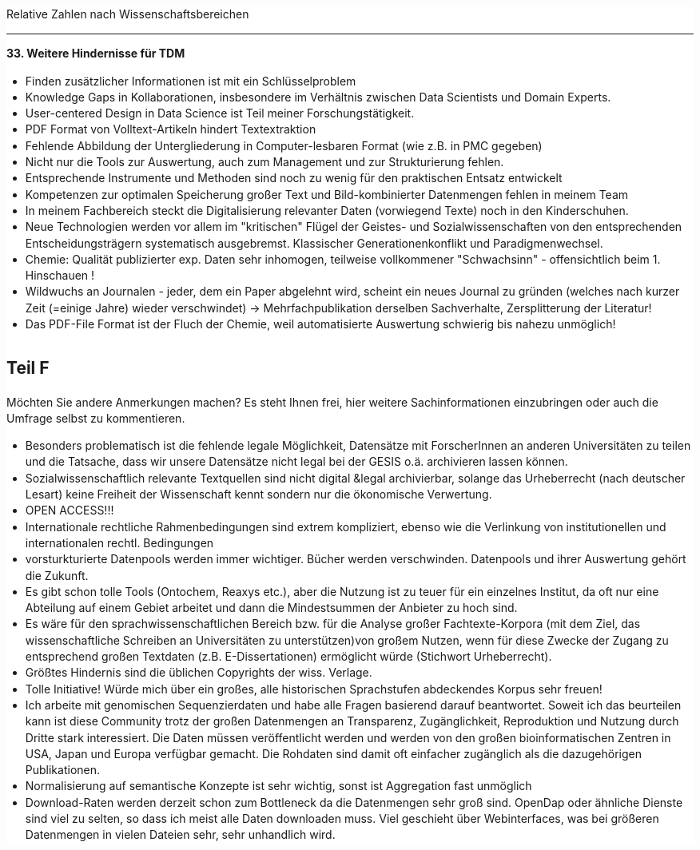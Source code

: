 Relative Zahlen nach Wissenschaftsbereichen

****

**33. Weitere Hindernisse für TDM**

* Finden zusätzlicher Informationen ist mit ein Schlüsselproblem
* Knowledge Gaps in Kollaborationen, insbesondere im Verhältnis zwischen Data Scientists und Domain Experts.
* User-centered Design in Data Science ist Teil meiner Forschungstätigkeit.
* PDF Format von Volltext-Artikeln hindert Textextraktion
* Fehlende Abbildung der Untergliederung in Computer-lesbaren Format (wie z.B. in PMC gegeben)
* Nicht nur die Tools zur Auswertung, auch zum Management und zur Strukturierung fehlen.
* Entsprechende Instrumente und Methoden sind noch zu wenig für den praktischen Entsatz entwickelt
* Kompetenzen zur optimalen Speicherung großer Text und Bild-kombinierter Datenmengen fehlen in meinem Team
* In meinem Fachbereich steckt die Digitalisierung relevanter Daten (vorwiegend Texte) noch in den Kinderschuhen.
* Neue Technologien werden vor allem im "kritischen" Flügel der Geistes- und Sozialwissenschaften von den entsprechenden Entscheidungsträgern systematisch ausgebremst. Klassischer Generationenkonflikt und Paradigmenwechsel.
* Chemie: Qualität publizierter exp. Daten sehr inhomogen, teilweise vollkommener "Schwachsinn" - offensichtlich beim 1. Hinschauen !
* Wildwuchs an Journalen - jeder, dem ein Paper abgelehnt wird, scheint ein neues Journal zu gründen (welches nach kurzer Zeit (=einige Jahre) wieder verschwindet) -> Mehrfachpublikation derselben Sachverhalte, Zersplitterung der Literatur!
* Das PDF-File Format ist der Fluch der Chemie, weil automatisierte Auswertung schwierig bis nahezu unmöglich!

## Teil F

Möchten Sie andere Anmerkungen machen? Es steht Ihnen frei, hier weitere Sachinformationen einzubringen oder auch die Umfrage selbst zu kommentieren.

* Besonders problematisch ist die fehlende legale Möglichkeit, Datensätze mit ForscherInnen an anderen Universitäten zu teilen und die Tatsache, dass wir unsere Datensätze nicht legal bei der GESIS o.ä. archivieren lassen können.
* Sozialwissenschaftlich relevante Textquellen sind nicht digital &legal archivierbar, solange das Urheberrecht (nach deutscher Lesart) keine Freiheit der Wissenschaft kennt sondern nur die ökonomische Verwertung.
* OPEN ACCESS!!!
* Internationale rechtliche Rahmenbedingungen sind extrem kompliziert, ebenso wie die Verlinkung von institutionellen und internationalen rechtl. Bedingungen
* vorsturkturierte Datenpools werden immer wichtiger. Bücher werden verschwinden. Datenpools und ihrer Auswertung gehört die Zukunft.
* Es gibt schon tolle Tools (Ontochem, Reaxys etc.), aber die Nutzung ist zu teuer für ein einzelnes Institut, da oft nur eine Abteilung auf einem Gebiet arbeitet und dann die Mindestsummen der Anbieter zu hoch sind.
* Es wäre für den sprachwissenschaftlichen Bereich bzw. für die Analyse großer Fachtexte-Korpora (mit dem Ziel, das wissenschaftliche Schreiben an Universitäten zu unterstützen)von großem Nutzen, wenn für diese Zwecke der Zugang zu entsprechend großen Textdaten (z.B. E-Dissertationen) ermöglicht würde (Stichwort Urheberrecht).
* Größtes Hindernis sind die üblichen Copyrights der wiss. Verlage.
* Tolle Initiative! Würde mich über ein großes, alle historischen Sprachstufen abdeckendes Korpus sehr freuen!
* Ich arbeite mit genomischen Sequenzierdaten und habe alle Fragen basierend darauf beantwortet. Soweit ich das beurteilen kann ist diese Community trotz der großen Datenmengen an Transparenz, Zugänglichkeit, Reproduktion und Nutzung durch Dritte stark interessiert. Die Daten müssen veröffentlicht werden und werden von den großen bioinformatischen Zentren in USA, Japan und Europa verfügbar gemacht. Die Rohdaten sind damit oft einfacher zugänglich als die dazugehörigen Publikationen.
* Normalisierung auf semantische Konzepte ist sehr wichtig, sonst ist Aggregation fast unmöglich
* Download-Raten werden derzeit schon zum Bottleneck da die Datenmengen sehr groß sind. OpenDap oder ähnliche Dienste sind viel zu selten, so dass ich meist alle Daten downloaden muss. Viel geschieht über Webinterfaces, was bei größeren Datenmengen in vielen Dateien sehr, sehr unhandlich wird.